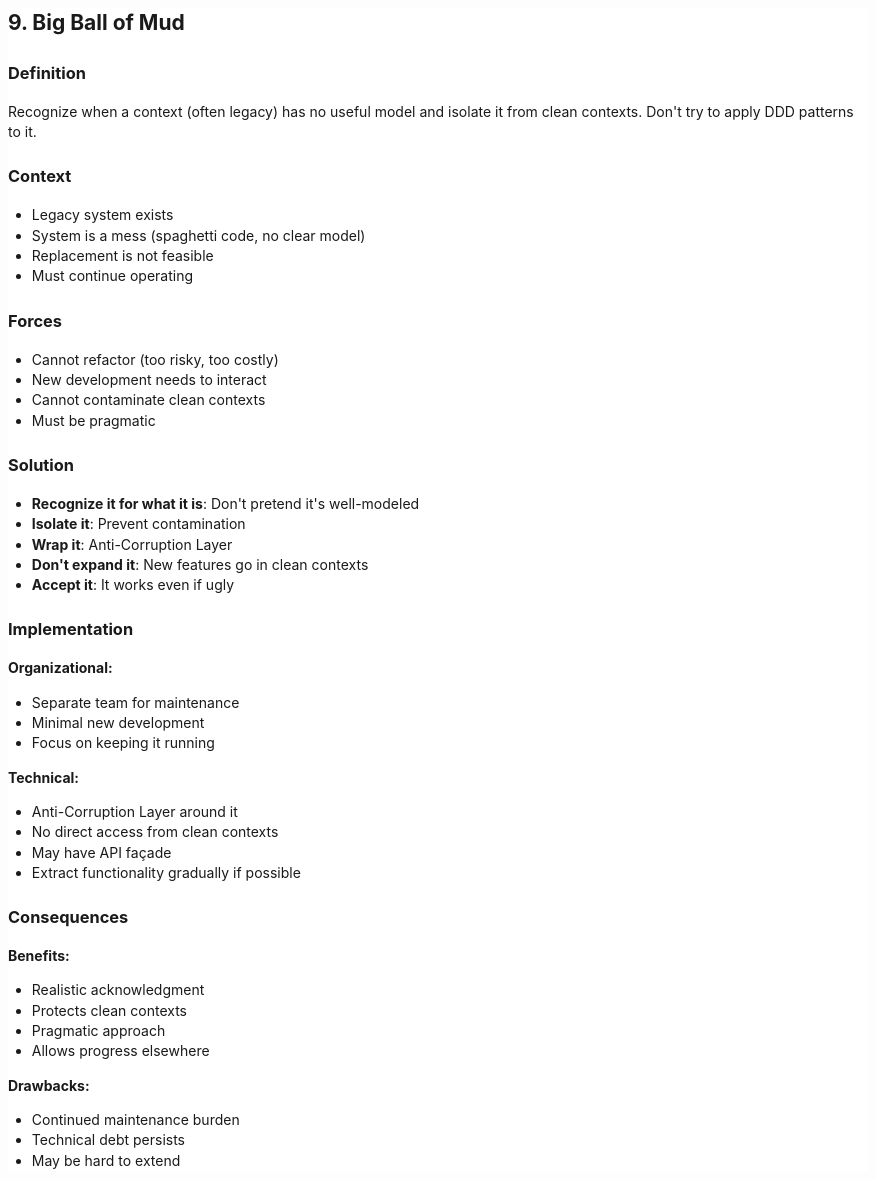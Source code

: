 
## 9. Big Ball of Mud

### Definition
Recognize when a context (often legacy) has no useful model and isolate it from clean contexts. Don't try to apply DDD patterns to it.

### Context
- Legacy system exists
- System is a mess (spaghetti code, no clear model)
- Replacement is not feasible
- Must continue operating

### Forces
- Cannot refactor (too risky, too costly)
- New development needs to interact
- Cannot contaminate clean contexts
- Must be pragmatic

### Solution
- **Recognize it for what it is**: Don't pretend it's well-modeled
- **Isolate it**: Prevent contamination
- **Wrap it**: Anti-Corruption Layer
- **Don't expand it**: New features go in clean contexts
- **Accept it**: It works even if ugly

### Implementation

**Organizational:**
- Separate team for maintenance
- Minimal new development
- Focus on keeping it running

**Technical:**
- Anti-Corruption Layer around it
- No direct access from clean contexts
- May have API façade
- Extract functionality gradually if possible

### Consequences

**Benefits:**
- Realistic acknowledgment
- Protects clean contexts
- Pragmatic approach
- Allows progress elsewhere

**Drawbacks:**
- Continued maintenance burden
- Technical debt persists
- May be hard to extend
